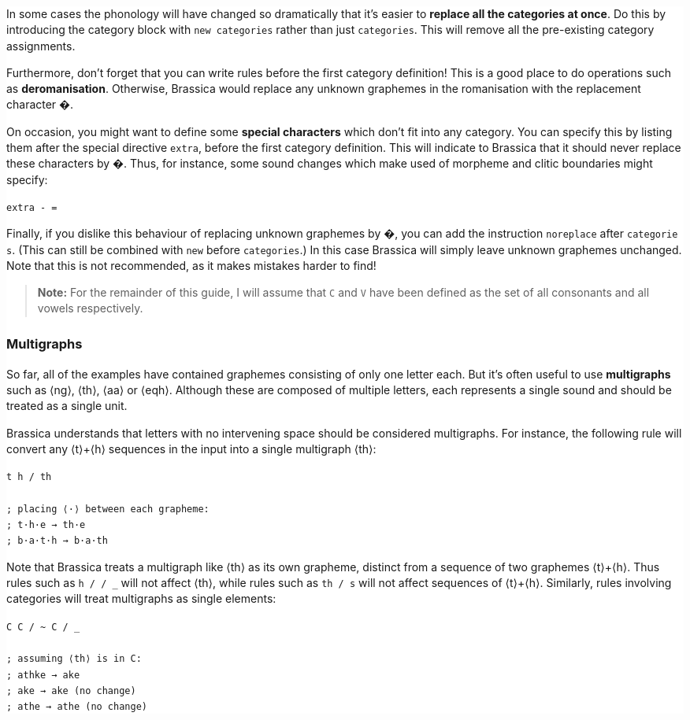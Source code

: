 In some cases the phonology will have changed so dramatically
  that it’s easier to **replace all the categories at once**.
Do this by introducing the category block with `new categories` rather than just `categories`.
This will remove all the pre-existing category assignments.

Furthermore, don’t forget that you can write rules before the first category definition!
This is a good place to do operations such as **deromanisation**.
Otherwise, Brassica would replace any unknown graphemes in the romanisation with the replacement character �.

On occasion, you might want to define some **special characters** which don’t fit into any category.
You can specify this by listing them after the special directive `extra`, before the first category definition.
This will indicate to Brassica that it should never replace these characters by �.
Thus, for instance, some sound changes which make used of morpheme and clitic boundaries might specify:
```
extra - =
```

Finally, if you dislike this behaviour of replacing unknown graphemes by �,
  you can add the instruction `noreplace` after `categories`.
(This can still be combined with `new` before `categories`.)
In this case Brassica will simply leave unknown graphemes unchanged.
Note that this is not recommended, as it makes mistakes harder to find!

> **Note:** For the remainder of this guide, I will assume that `C` and `V` have been defined
>   as the set of all consonants and all vowels respectively.

### Multigraphs

So far, all of the examples have contained graphemes consisting of only one letter each.
But it’s often useful to use **multigraphs** such as ⟨ng⟩, ⟨th⟩, ⟨aa⟩ or ⟨eqh⟩.
Although these are composed of multiple letters,
  each represents a single sound and should be treated as a single unit.

Brassica understands that letters with no intervening space should be considered multigraphs.
For instance, the following rule will convert any ⟨t⟩+⟨h⟩ sequences in the input into a single multigraph ⟨th⟩:
```
t h / th

; placing ⟨·⟩ between each grapheme:
; t·h·e → th·e
; b·a·t·h → b·a·th
```
Note that Brassica treats a multigraph like ⟨th⟩ as its own grapheme,
  distinct from a sequence of two graphemes ⟨t⟩+⟨h⟩.
Thus rules such as `h / / _` will not affect ⟨th⟩,
  while rules such as `th / s` will not affect sequences of ⟨t⟩+⟨h⟩.
Similarly, rules involving categories will treat multigraphs as single elements:
```
C C / ~ C / _

; assuming ⟨th⟩ is in C:
; athke → ake
; ake → ake (no change)
; athe → athe (no change)
```
